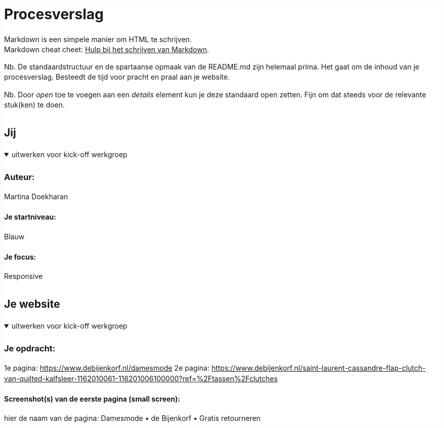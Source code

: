 # Procesverslag
Markdown is een simpele manier om HTML te schrijven.  
Markdown cheat cheet: [Hulp bij het schrijven van Markdown](https://github.com/adam-p/markdown-here/wiki/Markdown-Cheatsheet).

Nb. De standaardstructuur en de spartaanse opmaak van de README.md zijn helemaal prima. Het gaat om de inhoud van je procesverslag. Besteedt de tijd voor pracht en praal aan je website.

Nb. Door *open* toe te voegen aan een *details* element kun je deze standaard open zetten. Fijn om dat steeds voor de relevante stuk(ken) te doen.





## Jij

<details open>
  <summary>uitwerken voor kick-off werkgroep</summary>

  ### Auteur:
  Martina Doekharan

  #### Je startniveau:
  Blauw
  
  #### Je focus:
  Responsive
 
</details>





## Je website

<details open>
  <summary>uitwerken voor kick-off werkgroep</summary>

  ### Je opdracht:
  1e pagina: https://www.debijenkorf.nl/damesmode
  2e pagina: https://www.debijenkorf.nl/saint-laurent-cassandre-flap-clutch-van-quilted-kalfsleer-1162010061-116201006100000?ref=%2Ftassen%2Fclutches

  #### Screenshot(s) van de eerste pagina (small screen): 
  hier de naam van de pagina: Damesmode • de Bijenkorf • Gratis retourneren

